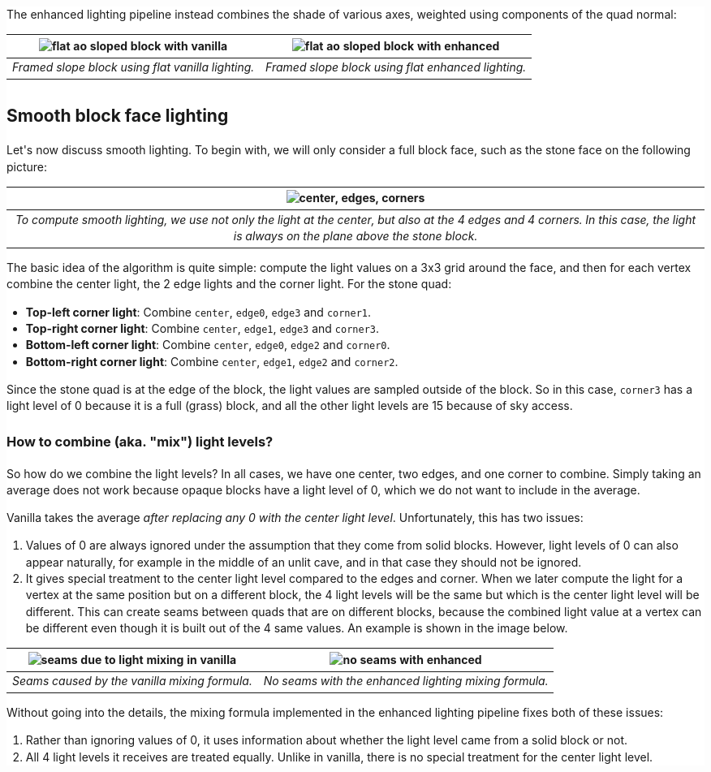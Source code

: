 The enhanced lighting pipeline instead combines the shade of various axes,
weighted using components of the quad normal:

| ![flat ao sloped block with vanilla](sloped-flat-vanilla.png) | ![flat ao sloped block with enhanced](sloped-flat-enhanced.png) |
|:--:|:--:|
| *Framed slope block using flat vanilla lighting.* | *Framed slope block using flat enhanced lighting.* |

## Smooth block face lighting
Let's now discuss smooth lighting. To begin with, we will only consider a full block face, such as the stone face on the following picture:

| ![center, edges, corners](center-edges-corners.png) |
|:--:|
| *To compute smooth lighting, we use not only the light at the center, but also at the 4 edges and 4 corners. In this case, the light is always on the plane above the stone block.* |

The basic idea of the algorithm is quite simple: compute the light values on a 3x3 grid around the face, and then for each vertex combine the center light, the 2 edge lights and the corner light.
For the stone quad:
- **Top-left corner light**: Combine `center`, `edge0`, `edge3` and `corner1`.
- **Top-right corner light**: Combine `center`, `edge1`, `edge3` and `corner3`.
- **Bottom-left corner light**: Combine `center`, `edge0`, `edge2` and `corner0`.
- **Bottom-right corner light**: Combine `center`, `edge1`, `edge2` and `corner2`.

Since the stone quad is at the edge of the block, the light values are sampled outside of the block.
So in this case, `corner3` has a light level of 0 because it is a full (grass) block,
and all the other light levels are 15 because of sky access.

### How to combine (aka. "mix") light levels?
So how do we combine the light levels? In all cases, we have one center, two edges, and one corner to combine.
Simply taking an average does not work because opaque blocks have a light level of 0,
which we do not want to include in the average.

Vanilla takes the average _after replacing any 0 with the center light level_.
Unfortunately, this has two issues:
1. Values of 0 are always ignored under the assumption that they come from solid blocks. However, light levels of 0 can also appear naturally, for example in the middle of an unlit cave, and in that case they should not be ignored.
2. It gives special treatment to the center light level compared to the edges and corner.
  When we later compute the light for a vertex at the same position but on a different block,
  the 4 light levels will be the same but which is the center light level will be different.
  This can create seams between quads that are on different blocks, because the combined light value at a vertex can be different even though it is built out of the 4 same values.
  An example is shown in the image below.

| ![seams due to light mixing in vanilla](light-mixing-seams-vanilla.png) | ![no seams with enhanced](light-mixing-seams-enhanced.png) |
|:--:|:--:|
| *Seams caused by the vanilla mixing formula.* | *No seams with the enhanced lighting mixing formula.* |

Without going into the details, the mixing formula implemented in the enhanced lighting pipeline fixes both of these issues:
1. Rather than ignoring values of 0, it uses information about whether the light level came from a solid block or not.
2. All 4 light levels it receives are treated equally. Unlike in vanilla, there is no special treatment for the center light level.

